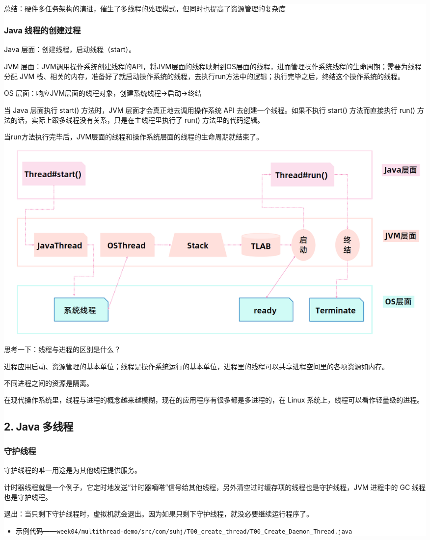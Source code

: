 总结：硬件多任务架构的演进，催生了多线程的处理模式，但同时也提高了资源管理的复杂度

### Java 线程的创建过程

Java 层面：创建线程，启动线程（start）。

JVM 层面：JVM调用操作系统创建线程的API，将JVM层面的线程映射到OS层面的线程，进而管理操作系统线程的生命周期；需要为线程分配 JVM 栈、相关的内存，准备好了就启动操作系统的线程，去执行run方法中的逻辑；执行完毕之后，终结这个操作系统的线程。

OS 层面：响应JVM层面的线程对象，创建系统线程->启动->终结

当 Java 层面执行 start() 方法时，JVM 层面才会真正地去调用操作系统 API 去创建一个线程。如果不执行 start() 方法而直接执行 run() 方法的话，实际上跟多线程没有关系，只是在主线程里执行了 run() 方法里的代码逻辑。

当run方法执行完毕后，JVM层面的线程和操作系统层面的线程的生命周期就结束了。

![image-20220524145052742](picture/image-20220524145052742.png)

思考一下：线程与进程的区别是什么？

进程应用启动、资源管理的基本单位；线程是操作系统运行的基本单位，进程里的线程可以共享进程空间里的各项资源如内存。

不同进程之间的资源是隔离。

在现代操作系统里，线程与进程的概念越来越模糊，现在的应用程序有很多都是多进程的，在 Linux 系统上，线程可以看作轻量级的进程。

## 2. Java 多线程

### 守护线程

守护线程的唯一用途是为其他线程提供服务。

计时器线程就是一个例子，它定时地发送“计时器嘀嗒”信号给其他线程，另外清空过时缓存项的线程也是守护线程，JVM 进程中的 GC 线程也是守护线程。

退出：当只剩下守护线程时，虚拟机就会退出。因为如果只剩下守护线程，就没必要继续运行程序了。

- 示例代码——`week04/multithread-demo/src/com/suhj/T00_create_thread/T00_Create_Daemon_Thread.java`

